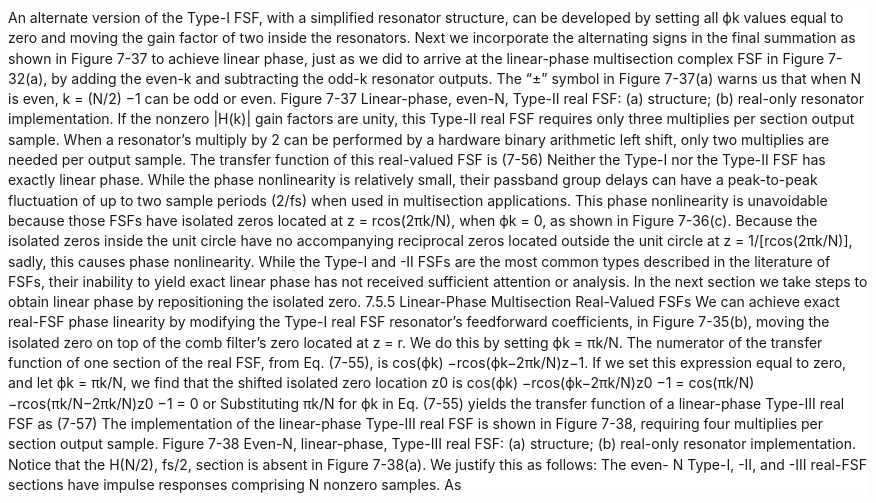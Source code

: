 An  alternate  version  of  the  Type-I  FSF,  with  a  simplified  resonator  structure,  can  be  developed  by
setting all ϕk values equal to zero and moving the gain factor of two inside the resonators. Next we
incorporate  the  alternating  signs  in  the  final  summation  as  shown  in  Figure 7-37  to  achieve  linear
phase,  just  as  we  did  to  arrive  at  the  linear-phase  multisection  complex  FSF  in  Figure 7-32(a),  by
adding  the  even-k  and  subtracting  the  odd-k  resonator  outputs.  The  “±”  symbol  in  Figure  7-37(a)
warns us that when N is even, k = (N/2) −1 can be odd or even.
Figure 7-37 Linear-phase, even-N, Type-II real FSF: (a) structure; (b) real-only resonator
implementation.
If the nonzero |H(k)|  gain  factors  are  unity,  this  Type-II  real  FSF  requires  only  three  multiplies  per
section  output  sample.  When  a  resonator’s  multiply  by  2  can  be  performed  by  a  hardware  binary
arithmetic left shift, only two multiplies are needed per output sample. The transfer function of this
real-valued FSF is
(7-56)
Neither  the  Type-I  nor  the  Type-II  FSF  has  exactly  linear  phase.  While  the  phase  nonlinearity  is
relatively small, their passband group delays can have a peak-to-peak fluctuation of up to two sample
periods (2/fs) when used in multisection applications. This phase nonlinearity is unavoidable because
those FSFs have isolated zeros located at z = rcos(2πk/N), when ϕk = 0, as shown in Figure 7-36(c).
Because  the  isolated  zeros  inside  the  unit  circle  have  no  accompanying  reciprocal  zeros  located
outside the unit circle at z = 1/[rcos(2πk/N)], sadly, this causes phase nonlinearity.
While the Type-I and -II FSFs are the most common types described in the literature of FSFs, their
inability  to  yield  exact  linear  phase  has  not  received  sufficient  attention  or  analysis.  In  the  next
section we take steps to obtain linear phase by repositioning the isolated zero.
7.5.5 Linear-Phase Multisection Real-Valued FSFs
We  can  achieve  exact  real-FSF  phase  linearity  by  modifying  the  Type-I  real  FSF  resonator’s
feedforward coefficients, in Figure 7-35(b), moving the isolated zero on top of the comb filter’s zero
located at z = r. We do this by setting ϕk = πk/N. The numerator of the transfer function of one section
of the real FSF, from Eq. (7-55), is
cos(ϕk) −rcos(ϕk−2πk/N)z−1.
If  we  set  this  expression  equal  to  zero,  and  let  ϕk  =  πk/N,  we  find  that  the  shifted  isolated  zero
location z0 is
cos(ϕk) −rcos(ϕk−2πk/N)z0
−1 = cos(πk/N) −rcos(πk/N−2πk/N)z0
−1 = 0
or
Substituting πk/N for ϕk in Eq. (7-55) yields the transfer function of a linear-phase Type-III real FSF
as
(7-57)
The  implementation  of  the  linear-phase  Type-III  real  FSF  is  shown  in  Figure  7-38,  requiring  four
multiplies per section output sample.
Figure 7-38 Even-N, linear-phase, Type-III real FSF: (a) structure; (b) real-only resonator
implementation.
Notice that the H(N/2), fs/2, section is absent in Figure 7-38(a). We justify this as follows: The even-
N Type-I, -II, and -III real-FSF sections have impulse responses comprising N nonzero samples. As